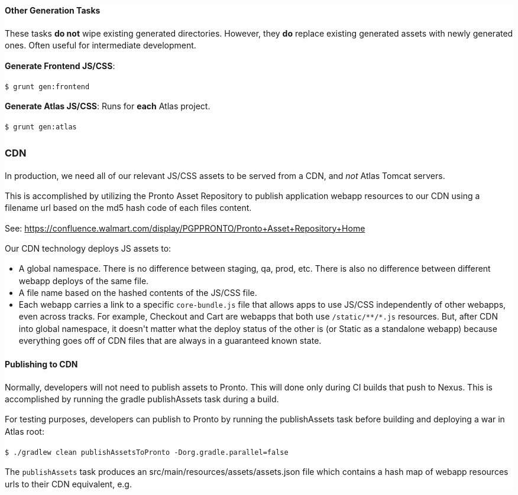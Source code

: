 #### Other Generation Tasks

These tasks **do not** wipe existing generated directories. However, they
**do** replace existing generated assets with newly generated ones. Often
useful for intermediate development.

**Generate Frontend JS/CSS**:

```
$ grunt gen:frontend
```

**Generate Atlas JS/CSS**: Runs for **each** Atlas project.

```
$ grunt gen:atlas
```


### CDN

In production, we need all of our relevant JS/CSS assets to be served from a
CDN, and *not* Atlas Tomcat servers.

This is accomplished by utilizing the Pronto Asset Repository to publish
application webapp resources to our CDN using a filename url based on the md5
hash code of each files content.

See: https://confluence.walmart.com/display/PGPPRONTO/Pronto+Asset+Repository+Home

Our CDN technology deploys JS assets to:

* A global namespace.
  There is no difference between staging, qa, prod, etc.
  There is also no difference between different webapp deploys of the same file.
* A file name based on the hashed contents of the JS/CSS file.
* Each webapp carries a link to a specific `core-bundle.js` file that allows
  apps to use JS/CSS independently of other webapps, even across tracks.
  For example, Checkout and Cart are webapps that both use `/static/**/*.js`
  resources. But, after CDN into global namespace, it doesn't matter what the
  deploy status of the other is (or Static as a standalone webapp) because
  everything goes off of CDN files that are always in a guaranteed known state.

#### Publishing to CDN

Normally, developers will not need to publish assets to Pronto. This will done
only during CI builds that push to Nexus. This is accomplished by running the
gradle publishAssets task during a build.

For testing purposes, developers can publish to Pronto by running the
publishAssets task before building and deploying a war in Atlas root:

```
$ ./gradlew clean publishAssetsToPronto -Dorg.gradle.parallel=false
```

The `publishAssets` task produces an src/main/resources/assets/assets.json file
which contains a hash map of webapp resources urls to their CDN equivalent, e.g.
